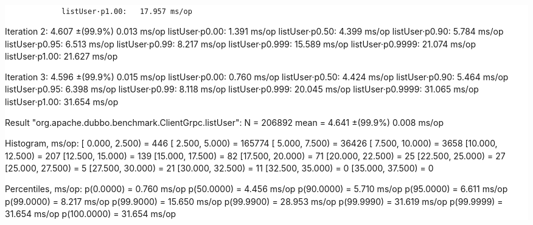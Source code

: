                  listUser·p1.00:   17.957 ms/op

Iteration   2: 4.607 ±(99.9%) 0.013 ms/op
                 listUser·p0.00:   1.391 ms/op
                 listUser·p0.50:   4.399 ms/op
                 listUser·p0.90:   5.784 ms/op
                 listUser·p0.95:   6.513 ms/op
                 listUser·p0.99:   8.217 ms/op
                 listUser·p0.999:  15.589 ms/op
                 listUser·p0.9999: 21.074 ms/op
                 listUser·p1.00:   21.627 ms/op

Iteration   3: 4.596 ±(99.9%) 0.015 ms/op
                 listUser·p0.00:   0.760 ms/op
                 listUser·p0.50:   4.424 ms/op
                 listUser·p0.90:   5.464 ms/op
                 listUser·p0.95:   6.398 ms/op
                 listUser·p0.99:   8.118 ms/op
                 listUser·p0.999:  20.045 ms/op
                 listUser·p0.9999: 31.065 ms/op
                 listUser·p1.00:   31.654 ms/op



Result "org.apache.dubbo.benchmark.ClientGrpc.listUser":
  N = 206892
  mean =      4.641 ±(99.9%) 0.008 ms/op

  Histogram, ms/op:
    [ 0.000,  2.500) = 446 
    [ 2.500,  5.000) = 165774 
    [ 5.000,  7.500) = 36426 
    [ 7.500, 10.000) = 3658 
    [10.000, 12.500) = 207 
    [12.500, 15.000) = 139 
    [15.000, 17.500) = 82 
    [17.500, 20.000) = 71 
    [20.000, 22.500) = 25 
    [22.500, 25.000) = 27 
    [25.000, 27.500) = 5 
    [27.500, 30.000) = 21 
    [30.000, 32.500) = 11 
    [32.500, 35.000) = 0 
    [35.000, 37.500) = 0 

  Percentiles, ms/op:
      p(0.0000) =      0.760 ms/op
     p(50.0000) =      4.456 ms/op
     p(90.0000) =      5.710 ms/op
     p(95.0000) =      6.611 ms/op
     p(99.0000) =      8.217 ms/op
     p(99.9000) =     15.650 ms/op
     p(99.9900) =     28.953 ms/op
     p(99.9990) =     31.619 ms/op
     p(99.9999) =     31.654 ms/op
    p(100.0000) =     31.654 ms/op
